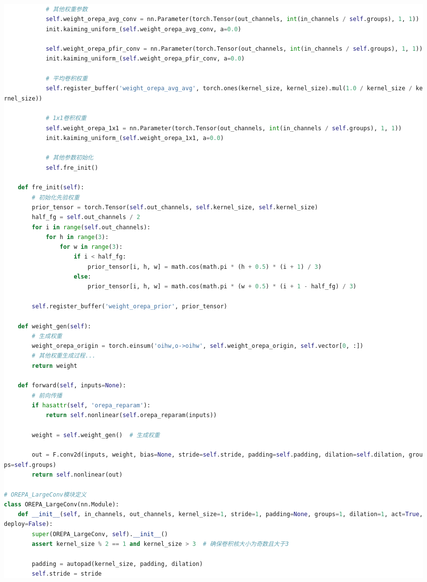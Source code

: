 ```python
            # 其他权重参数
            self.weight_orepa_avg_conv = nn.Parameter(torch.Tensor(out_channels, int(in_channels / self.groups), 1, 1))
            init.kaiming_uniform_(self.weight_orepa_avg_conv, a=0.0)

            self.weight_orepa_pfir_conv = nn.Parameter(torch.Tensor(out_channels, int(in_channels / self.groups), 1, 1))
            init.kaiming_uniform_(self.weight_orepa_pfir_conv, a=0.0)

            # 平均卷积权重
            self.register_buffer('weight_orepa_avg_avg', torch.ones(kernel_size, kernel_size).mul(1.0 / kernel_size / kernel_size))

            # 1x1卷积权重
            self.weight_orepa_1x1 = nn.Parameter(torch.Tensor(out_channels, int(in_channels / self.groups), 1, 1))
            init.kaiming_uniform_(self.weight_orepa_1x1, a=0.0)

            # 其他参数初始化
            self.fre_init()

    def fre_init(self):
        # 初始化先验权重
        prior_tensor = torch.Tensor(self.out_channels, self.kernel_size, self.kernel_size)
        half_fg = self.out_channels / 2
        for i in range(self.out_channels):
            for h in range(3):
                for w in range(3):
                    if i < half_fg:
                        prior_tensor[i, h, w] = math.cos(math.pi * (h + 0.5) * (i + 1) / 3)
                    else:
                        prior_tensor[i, h, w] = math.cos(math.pi * (w + 0.5) * (i + 1 - half_fg) / 3)

        self.register_buffer('weight_orepa_prior', prior_tensor)

    def weight_gen(self):
        # 生成权重
        weight_orepa_origin = torch.einsum('oihw,o->oihw', self.weight_orepa_origin, self.vector[0, :])
        # 其他权重生成过程...
        return weight

    def forward(self, inputs=None):
        # 前向传播
        if hasattr(self, 'orepa_reparam'):
            return self.nonlinear(self.orepa_reparam(inputs))
        
        weight = self.weight_gen()  # 生成权重

        out = F.conv2d(inputs, weight, bias=None, stride=self.stride, padding=self.padding, dilation=self.dilation, groups=self.groups)
        return self.nonlinear(out)

# OREPA_LargeConv模块定义
class OREPA_LargeConv(nn.Module):
    def __init__(self, in_channels, out_channels, kernel_size=1, stride=1, padding=None, groups=1, dilation=1, act=True, deploy=False):
        super(OREPA_LargeConv, self).__init__()
        assert kernel_size % 2 == 1 and kernel_size > 3  # 确保卷积核大小为奇数且大于3
        
        padding = autopad(kernel_size, padding, dilation)
        self.stride = stride
```